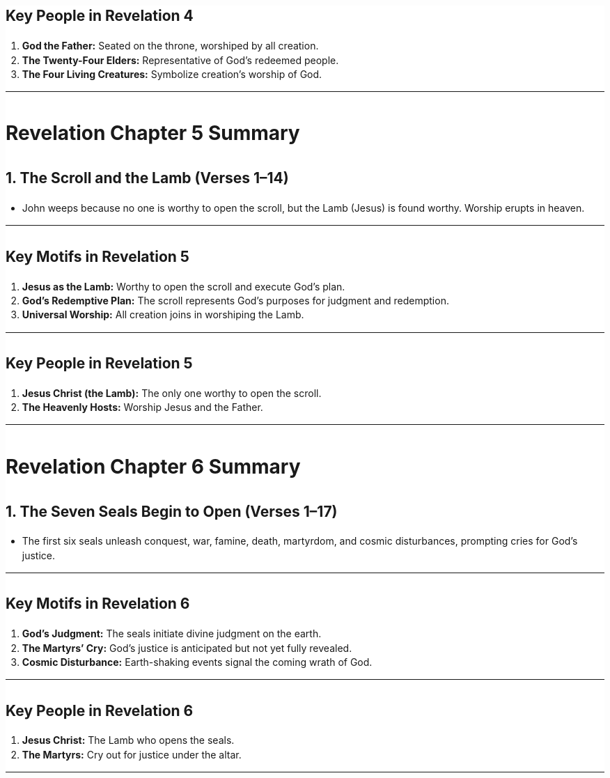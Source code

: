 
## Key People in Revelation 4
1. **God the Father:** Seated on the throne, worshiped by all creation.
2. **The Twenty-Four Elders:** Representative of God’s redeemed people.
3. **The Four Living Creatures:** Symbolize creation’s worship of God.

---

# Revelation Chapter 5 Summary

## 1. The Scroll and the Lamb (Verses 1–14)
- John weeps because no one is worthy to open the scroll, but the Lamb (Jesus) is found worthy. Worship erupts in heaven.

---

## Key Motifs in Revelation 5
1. **Jesus as the Lamb:** Worthy to open the scroll and execute God’s plan.
2. **God’s Redemptive Plan:** The scroll represents God’s purposes for judgment and redemption.
3. **Universal Worship:** All creation joins in worshiping the Lamb.

---

## Key People in Revelation 5
1. **Jesus Christ (the Lamb):** The only one worthy to open the scroll.
2. **The Heavenly Hosts:** Worship Jesus and the Father.

---

# Revelation Chapter 6 Summary

## 1. The Seven Seals Begin to Open (Verses 1–17)
- The first six seals unleash conquest, war, famine, death, martyrdom, and cosmic disturbances, prompting cries for God’s justice.

---

## Key Motifs in Revelation 6
1. **God’s Judgment:** The seals initiate divine judgment on the earth.
2. **The Martyrs’ Cry:** God’s justice is anticipated but not yet fully revealed.
3. **Cosmic Disturbance:** Earth-shaking events signal the coming wrath of God.

---

## Key People in Revelation 6
1. **Jesus Christ:** The Lamb who opens the seals.
2. **The Martyrs:** Cry out for justice under the altar.

---